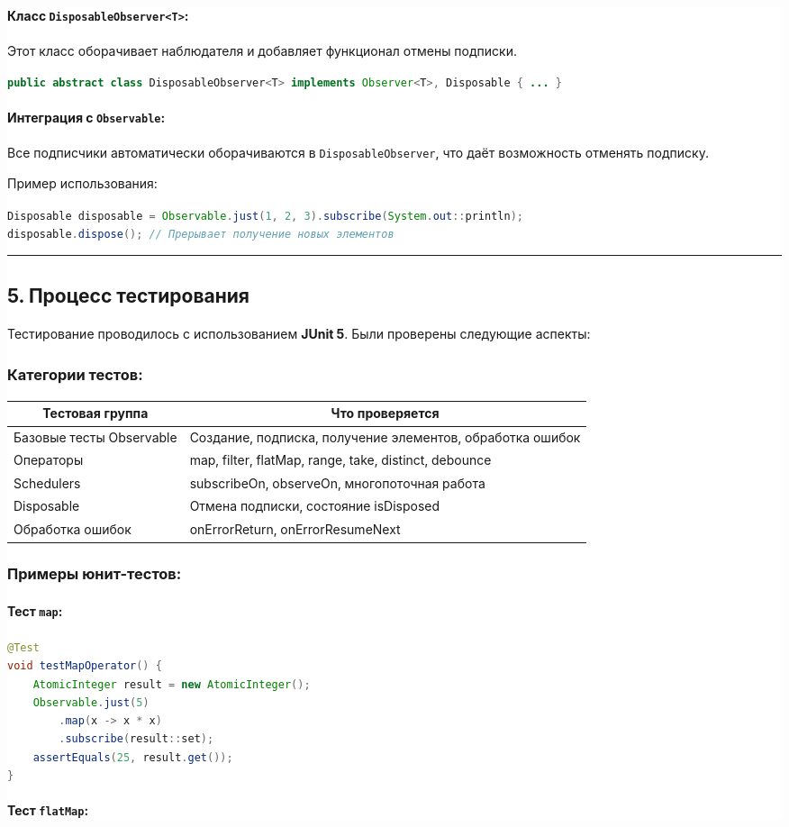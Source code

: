 #### Класс `DisposableObserver<T>`:
Этот класс оборачивает наблюдателя и добавляет функционал отмены подписки.

```java
public abstract class DisposableObserver<T> implements Observer<T>, Disposable { ... }
```

#### Интеграция с `Observable`:
Все подписчики автоматически оборачиваются в `DisposableObserver`, что даёт возможность отменять подписку.

Пример использования:
```java
Disposable disposable = Observable.just(1, 2, 3).subscribe(System.out::println);
disposable.dispose(); // Прерывает получение новых элементов
```

---

## 5. Процесс тестирования

Тестирование проводилось с использованием **JUnit 5**. Были проверены следующие аспекты:

### Категории тестов:

| Тестовая группа | Что проверяется |
|------------------|------------------|
| Базовые тесты Observable | Создание, подписка, получение элементов, обработка ошибок |
| Операторы | map, filter, flatMap, range, take, distinct, debounce |
| Schedulers | subscribeOn, observeOn, многопоточная работа |
| Disposable | Отмена подписки, состояние isDisposed |
| Обработка ошибок | onErrorReturn, onErrorResumeNext |

### Примеры юнит-тестов:

#### Тест `map`:

```java
@Test
void testMapOperator() {
    AtomicInteger result = new AtomicInteger();
    Observable.just(5)
        .map(x -> x * x)
        .subscribe(result::set);
    assertEquals(25, result.get());
}
```

#### Тест `flatMap`:
